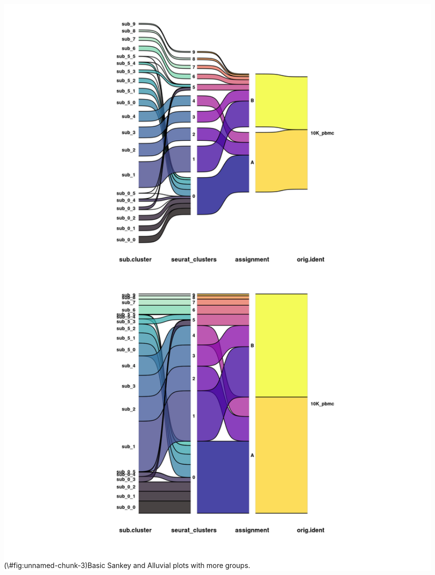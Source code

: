 <img src="07--SankeyPlots_files/figure-html/unnamed-chunk-3-1.png" alt="Basic Sankey and Alluvial plots with more groups." width="100%" height="100%" />
<p class="caption">(\#fig:unnamed-chunk-3)Basic Sankey and Alluvial plots with more groups.</p>
</div>
